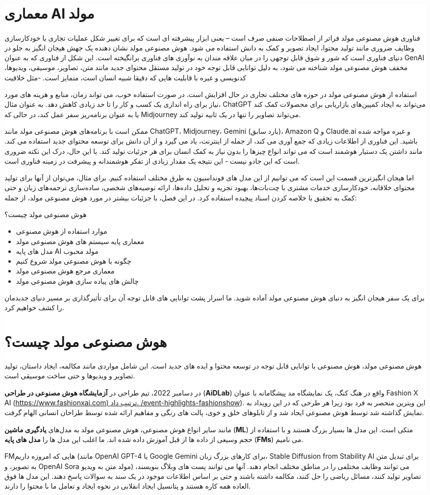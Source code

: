 # معماری AI مولد

فناوری هوش مصنوعی مولد فراتر از اصطلاحات صنفی صرف است – یعنی ابزار پیشرفته ای است که برای تغییر شکل عملیات تجاری با خودکارسازی وظایف ضروری مانند تولید محتوا، ایجاد تصویر و کمک به دانش استفاده می شود. هوش مصنوعی مولد نشان دهنده یک جهش هیجان انگیز به جلو در دنیای فناوری است که شور و شوق قابل توجهی را در میان علاقه مندان به نوآوری های فناوری برانگیخته است. این شکل از فناوری که به عنوان GenAI مخفف هوش مصنوعی مولد شناخته می شود، به دلیل توانایی قابل توجه خود در تولید مستقل محتوای جدید مانند متن، تصاویر، موسیقی، ویدیوها، کدنویسی و غیره با قابلیت هایی که دقیقا شبیه انسان است، متمایز است. -مثل خلاقیت

استفاده از هوش مصنوعی مولد در حوزه های مختلف تجاری در حال افزایش است. در صورت استفاده خوب، می تواند زمان، منابع و هزینه های مورد نیاز برای راه اندازی یک کسب و کار را تا حد زیادی کاهش دهد. به عنوان مثال، ChatGPT می‌تواند به ایجاد کمپین‌های بازاریابی برای محصولات کمک کند یا به عنوان برنامه‌ریز سفر عمل کند، در حالی که Midjourney می‌تواند تصاویر را تنها در یک ثانیه تولید کند.

ممکن است با برنامه‌های هوش مصنوعی مولد مانند ChatGPT، Midjourney، Gemini (بارد سابق)، Amazon Q و Claude.ai و غیره مواجه شده باشید. این فناوری از اطلاعات زیادی که جمع آوری می کند، از جمله از اینترنت، یاد می گیرد و از آن دانش برای توسعه محتوای جدید استفاده می کند. مانند داشتن یک دستیار هوشمند است که می تواند انواع چیزها را بدون نیاز به کمک انسان برای هر جزئیات تولید کند. با این حال، درک این نکته ضروری است که این جادو نیست - این نتیجه یک مقدار زیادی از تفکر هوشمندانه و پیشرفت در زمینه فناوری است.

اما هیجان انگیزترین قسمت این است که می توانیم از این مدل های فونداسیون به طرق مختلف استفاده کنیم. برای مثال، می‌توان از آنها برای تولید محتوای خلاقانه، خودکارسازی خدمات مشتری با چت‌بات‌ها، بهبود تجزیه و تحلیل داده‌ها، ارائه توصیه‌های شخصی، ساده‌سازی ترجمه‌های زبان و حتی کمک به تحقیق با خلاصه کردن اسناد پیچیده استفاده کرد. در این فصل، با جزئیات بیشتر در مورد هوش مصنوعی مولد، از جمله:

هوش مصنوعی مولد چیست؟

- موارد استفاده از هوش مصنوعی
- معماری پایه سیستم های هوش مصنوعی مولد
- مدل های پایه AI مولد محبوب
- چگونه با هوش مصنوعی مولد شروع کنیم
- معماری مرجع هوش مصنوعی مولد
- چالش های پیاده سازی هوش مصنوعی مولد

برای یک سفر هیجان انگیز به دنیای هوش مصنوعی مولد آماده شوید. ما اسرار پشت توانایی های قابل توجه آن برای تأثیرگذاری بر مسیر دنیای جدیدمان را کشف خواهیم کرد.

# هوش مصنوعی مولد چیست؟

هوش مصنوعی مولد، هوش مصنوعی با توانایی قابل توجه در توسعه محتوا و ایده های جدید است. این شامل مواردی مانند مکالمه، ایجاد داستان، تولید تصاویر و ویدیوها و حتی ساخت موسیقی است.

در دسامبر 2022، تیم طراحی در **آزمایشگاه هوش مصنوعی در طراحی** (**AiDLab**) واقع در هنگ کنگ، یک نمایشگاه مد پیشگامانه با عنوان Fashion X AI ([https://www.fashionxai.com) ترتیب داد. /event-highlights-fashionshow](https://www.fashionxai.com/event-highlights-fashionshow)). این ویترین منحصر به فرد بود زیرا هر طرحی که در این رویداد به نمایش گذاشته شد توسط هوش مصنوعی ایجاد شد و از تابلوهای خلق و خوی، پالت های رنگی و مفاهیم ارائه شده توسط طراحان انسانی الهام گرفت.

مانند سایر انواع هوش مصنوعی، هوش مصنوعی مولد به مدل‌های **یادگیری ماشین** (**ML**) متکی است. این مدل ها بسیار بزرگ هستند و با استفاده از حجم وسیعی از داده ها از قبل آموزش داده شده اند. ما اغلب این مدل ها را **مدل های پایه** (**FMs**) می نامیم.

FMهایی که امروزه داریم (مانند OpenAI GPT-4 یا Google Gemini برای کارهای بزرگ زبان، Stable Diffusion from Stability AI برای تبدیل متن به تصویر، و OpenAI Sora مولد متن به ویدیو) می توانند وظایف مختلفی را در مناطق مختلف انجام دهند. آنها می توانند پست های وبلاگ بنویسند، تصاویر تولید کنند، مسائل ریاضی را حل کنند، مکالمه داشته باشند و حتی بر اساس اطلاعات موجود در یک سند به سوالات پاسخ دهند. این مدل ها فوق العاده همه کاره هستند و پتانسیل ایجاد انقلابی در نحوه ایجاد و تعامل ما با محتوا را دارند.
